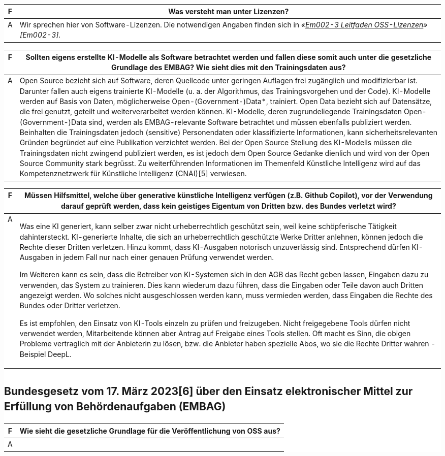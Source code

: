 | F | **Was versteht man unter Lizenzen?**                                                                                            |
| - | ------------------------------------------------------------------------------------------------------------------------------- |
| A | Wir sprechen hier von Software-Lizenzen. Die notwendigen Angaben finden sich in *«[Em002-3 Leitfaden OSS-Lizenzen](em002-3.md)» \[Em002-3\].* |

| F | **Sollten eigens erstellte KI-Modelle als Software betrachtet werden und fallen diese somit auch unter die gesetzliche Grundlage des EMBAG? Wie sieht dies mit den Trainingsdaten aus?**                                                                                                                                                                                                                                                                                                                                                                                                                                                                                                                                                                                                                                                                                                                                                                                                                                                                                                                                                                                |
| - | ----------------------------------------------------------------------------------------------------------------------------------------------------------------------------------------------------------------------------------------------------------------------------------------------------------------------------------------------------------------------------------------------------------------------------------------------------------------------------------------------------------------------------------------------------------------------------------------------------------------------------------------------------------------------------------------------------------------------------------------------------------------------------------------------------------------------------------------------------------------------------------------------------------------------------------------------------------------------------------------------------------------------------------------------------------------------------------------------------------------------------------------------------------------------- |
| A | Open Source bezieht sich auf Software, deren Quellcode unter geringen Auflagen frei zugänglich und modifizierbar ist. Darunter fallen auch eigens trainierte KI-Modelle (u. a. der Algorithmus, das Trainingsvorgehen und der Code). KI-Modelle werden auf Basis von Daten, möglicherweise Open-(Government-)Data\*, trainiert. Open Data bezieht sich auf Datensätze, die frei genutzt, geteilt und weiterverarbeitet werden können. KI-Modelle, deren zugrundeliegende Trainingsdaten Open-(Government-)Data sind, werden als EMBAG-relevante Software betrachtet und müssen ebenfalls publiziert werden. Beinhalten die Trainingsdaten jedoch (sensitive) Personendaten oder klassifizierte Informationen, kann sicherheitsrelevanten Gründen begründet auf eine Publikation verzichtet werden. Bei der Open Source Stellung des KI-Modells müssen die Trainingsdaten nicht zwingend publiziert werden, es ist jedoch dem Open Source Gedanke dienlich und wird von der Open Source Community stark begrüsst. Zu weiterführenden Informationen im Themenfeld Künstliche Intelligenz wird auf das Kompetenznetzwerk für Künstliche Intelligenz (CNAI)\[5\] verwiesen. |

<table>
<thead>
<tr class="header">
<th>F</th>
<th><strong>Müssen Hilfsmittel, welche über generative künstliche Intelligenz verfügen (z.B. Github Copilot), vor der Verwendung darauf geprüft werden, dass kein geistiges Eigentum von Dritten bzw. des Bundes verletzt wird?</strong></th>
</tr>
</thead>
<tbody>
<tr class="odd">
<td>A</td>
<td><p>Was eine KI generiert, kann selber zwar nicht urheberrechtlich geschützt sein, weil keine schöpferische Tätigkeit dahintersteckt. KI-generierte Inhalte, die sich an urheberrechtlich geschützte Werke Dritter anlehnen, können jedoch die Rechte dieser Dritten verletzen. Hinzu kommt, dass KI-Ausgaben notorisch unzuverlässig sind. Entsprechend dürfen KI-Ausgaben in jedem Fall nur nach einer genauen Prüfung verwendet werden. </p>
<p>Im Weiteren kann es sein, dass die Betreiber von KI-Systemen sich in den AGB das Recht geben lassen, Eingaben dazu zu verwenden, das System zu trainieren. Dies kann wiederum dazu führen, dass die Eingaben oder Teile davon auch Dritten angezeigt werden. Wo solches nicht ausgeschlossen werden kann, muss vermieden werden, dass Eingaben die Rechte des Bundes oder Dritter verletzen.</p>
<p>Es ist empfohlen, den Einsatz von KI-Tools einzeln zu prüfen und freizugeben. Nicht freigegebene Tools dürfen nicht verwendet werden, Mitarbeitende können aber Antrag auf Freigabe eines Tools stellen. Oft macht es Sinn, die obigen Probleme vertraglich mit der Anbieterin zu lösen, bzw. die Anbieter haben spezielle Abos, wo sie die Rechte Dritter wahren - Beispiel DeepL.</p></td>
</tr>
</tbody>
</table>

## Bundesgesetz vom 17. März 2023\[6\] über den Einsatz elektronischer Mittel zur Erfüllung von Behördenaufgaben (EMBAG)

<table>
<thead>
<tr class="header">
<th>F</th>
<th><strong>Wie sieht die gesetzliche Grundlage für die Veröffentlichung von OSS aus?</strong></th>
</tr>
</thead>
<tbody>
<tr class="odd">
<td>A</td>